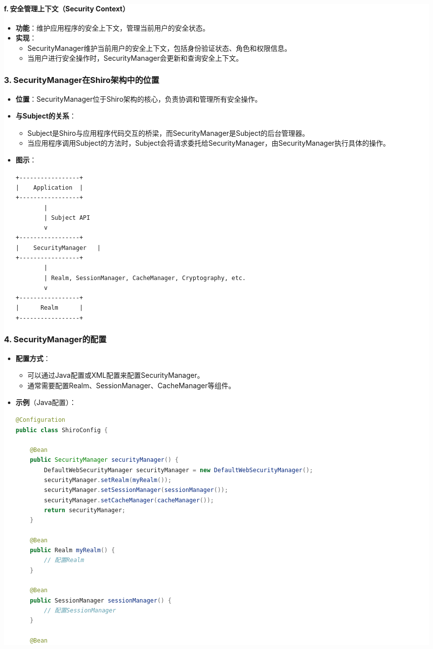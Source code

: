 #### f. 安全管理上下文（Security Context）

- **功能**：维护应用程序的安全上下文，管理当前用户的安全状态。
- **实现**：
  - SecurityManager维护当前用户的安全上下文，包括身份验证状态、角色和权限信息。
  - 当用户进行安全操作时，SecurityManager会更新和查询安全上下文。

### 3. SecurityManager在Shiro架构中的位置

- **位置**：SecurityManager位于Shiro架构的核心，负责协调和管理所有安全操作。
- **与Subject的关系**：
  - Subject是Shiro与应用程序代码交互的桥梁，而SecurityManager是Subject的后台管理器。
  - 当应用程序调用Subject的方法时，Subject会将请求委托给SecurityManager，由SecurityManager执行具体的操作。

- **图示**：

  ```
  +-----------------+
  |    Application  |
  +-----------------+
          |
          | Subject API
          v
  +-----------------+
  |    SecurityManager   |
  +-----------------+
          |
          | Realm, SessionManager, CacheManager, Cryptography, etc.
          v
  +-----------------+
  |      Realm      |
  +-----------------+
  ```

### 4. SecurityManager的配置

- **配置方式**：
  - 可以通过Java配置或XML配置来配置SecurityManager。
  - 通常需要配置Realm、SessionManager、CacheManager等组件。

- **示例**（Java配置）：

  ```java
  @Configuration
  public class ShiroConfig {

      @Bean
      public SecurityManager securityManager() {
          DefaultWebSecurityManager securityManager = new DefaultWebSecurityManager();
          securityManager.setRealm(myRealm());
          securityManager.setSessionManager(sessionManager());
          securityManager.setCacheManager(cacheManager());
          return securityManager;
      }

      @Bean
      public Realm myRealm() {
          // 配置Realm
      }

      @Bean
      public SessionManager sessionManager() {
          // 配置SessionManager
      }

      @Bean
  ```